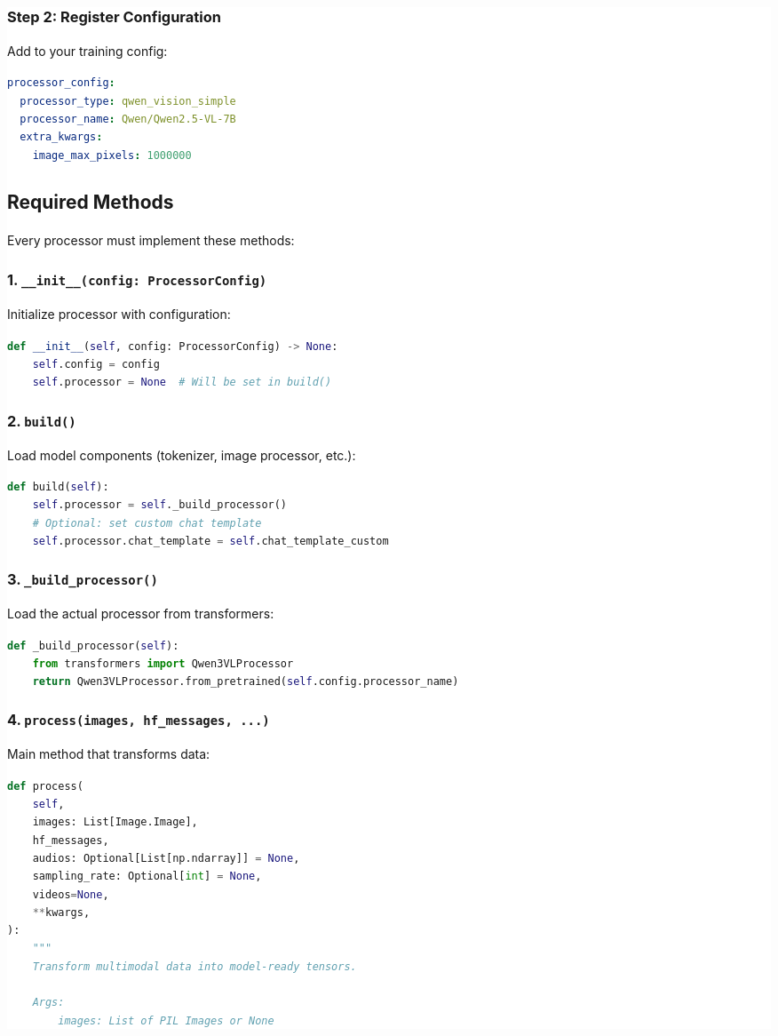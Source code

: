 ```python
```

### Step 2: Register Configuration

Add to your training config:

```yaml
processor_config:
  processor_type: qwen_vision_simple
  processor_name: Qwen/Qwen2.5-VL-7B
  extra_kwargs:
    image_max_pixels: 1000000
```

## Required Methods

Every processor must implement these methods:

### 1. `__init__(config: ProcessorConfig)`

Initialize processor with configuration:

```python
def __init__(self, config: ProcessorConfig) -> None:
    self.config = config
    self.processor = None  # Will be set in build()
```

### 2. `build()`

Load model components (tokenizer, image processor, etc.):

```python
def build(self):
    self.processor = self._build_processor()
    # Optional: set custom chat template
    self.processor.chat_template = self.chat_template_custom
```

### 3. `_build_processor()`

Load the actual processor from transformers:

```python
def _build_processor(self):
    from transformers import Qwen3VLProcessor
    return Qwen3VLProcessor.from_pretrained(self.config.processor_name)
```

### 4. `process(images, hf_messages, ...)`

Main method that transforms data:

```python
def process(
    self,
    images: List[Image.Image],
    hf_messages,
    audios: Optional[List[np.ndarray]] = None,
    sampling_rate: Optional[int] = None,
    videos=None,
    **kwargs,
):
    """
    Transform multimodal data into model-ready tensors.
    
    Args:
        images: List of PIL Images or None
```